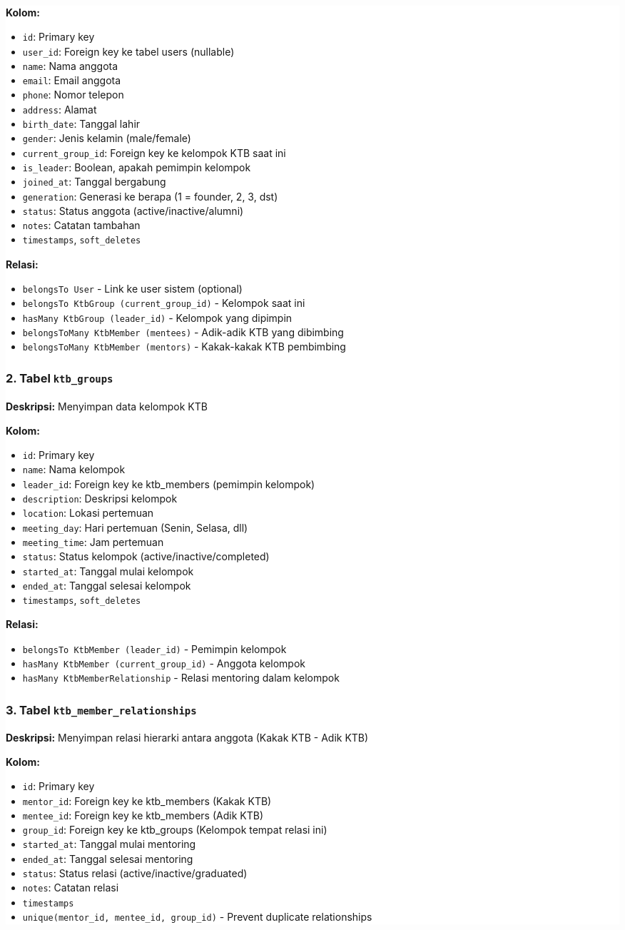 **Kolom:**
- `id`: Primary key
- `user_id`: Foreign key ke tabel users (nullable)
- `name`: Nama anggota
- `email`: Email anggota
- `phone`: Nomor telepon
- `address`: Alamat
- `birth_date`: Tanggal lahir
- `gender`: Jenis kelamin (male/female)
- `current_group_id`: Foreign key ke kelompok KTB saat ini
- `is_leader`: Boolean, apakah pemimpin kelompok
- `joined_at`: Tanggal bergabung
- `generation`: Generasi ke berapa (1 = founder, 2, 3, dst)
- `status`: Status anggota (active/inactive/alumni)
- `notes`: Catatan tambahan
- `timestamps`, `soft_deletes`

**Relasi:**
- `belongsTo User` - Link ke user sistem (optional)
- `belongsTo KtbGroup (current_group_id)` - Kelompok saat ini
- `hasMany KtbGroup (leader_id)` - Kelompok yang dipimpin
- `belongsToMany KtbMember (mentees)` - Adik-adik KTB yang dibimbing
- `belongsToMany KtbMember (mentors)` - Kakak-kakak KTB pembimbing

### 2. Tabel `ktb_groups`
**Deskripsi:** Menyimpan data kelompok KTB

**Kolom:**
- `id`: Primary key
- `name`: Nama kelompok
- `leader_id`: Foreign key ke ktb_members (pemimpin kelompok)
- `description`: Deskripsi kelompok
- `location`: Lokasi pertemuan
- `meeting_day`: Hari pertemuan (Senin, Selasa, dll)
- `meeting_time`: Jam pertemuan
- `status`: Status kelompok (active/inactive/completed)
- `started_at`: Tanggal mulai kelompok
- `ended_at`: Tanggal selesai kelompok
- `timestamps`, `soft_deletes`

**Relasi:**
- `belongsTo KtbMember (leader_id)` - Pemimpin kelompok
- `hasMany KtbMember (current_group_id)` - Anggota kelompok
- `hasMany KtbMemberRelationship` - Relasi mentoring dalam kelompok

### 3. Tabel `ktb_member_relationships`
**Deskripsi:** Menyimpan relasi hierarki antara anggota (Kakak KTB - Adik KTB)

**Kolom:**
- `id`: Primary key
- `mentor_id`: Foreign key ke ktb_members (Kakak KTB)
- `mentee_id`: Foreign key ke ktb_members (Adik KTB)
- `group_id`: Foreign key ke ktb_groups (Kelompok tempat relasi ini)
- `started_at`: Tanggal mulai mentoring
- `ended_at`: Tanggal selesai mentoring
- `status`: Status relasi (active/inactive/graduated)
- `notes`: Catatan relasi
- `timestamps`
- `unique(mentor_id, mentee_id, group_id)` - Prevent duplicate relationships
